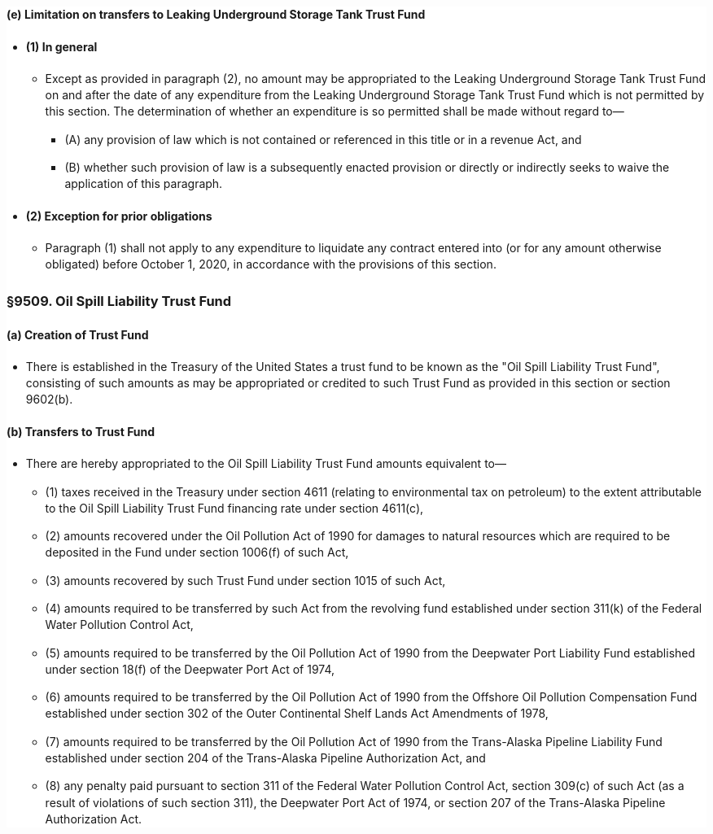 #### (e) Limitation on transfers to Leaking Underground Storage Tank Trust Fund
* #### (1) In general
  * Except as provided in paragraph (2), no amount may be appropriated to the Leaking Underground Storage Tank Trust Fund on and after the date of any expenditure from the Leaking Underground Storage Tank Trust Fund which is not permitted by this section. The determination of whether an expenditure is so permitted shall be made without regard to—

    * (A) any provision of law which is not contained or referenced in this title or in a revenue Act, and

    * (B) whether such provision of law is a subsequently enacted provision or directly or indirectly seeks to waive the application of this paragraph.

* #### (2) Exception for prior obligations
  * Paragraph (1) shall not apply to any expenditure to liquidate any contract entered into (or for any amount otherwise obligated) before October 1, 2020, in accordance with the provisions of this section.

### §9509. Oil Spill Liability Trust Fund
#### (a) Creation of Trust Fund
* There is established in the Treasury of the United States a trust fund to be known as the "Oil Spill Liability Trust Fund", consisting of such amounts as may be appropriated or credited to such Trust Fund as provided in this section or section 9602(b).

#### (b) Transfers to Trust Fund
* There are hereby appropriated to the Oil Spill Liability Trust Fund amounts equivalent to—

  * (1) taxes received in the Treasury under section 4611 (relating to environmental tax on petroleum) to the extent attributable to the Oil Spill Liability Trust Fund financing rate under section 4611(c),

  * (2) amounts recovered under the Oil Pollution Act of 1990 for damages to natural resources which are required to be deposited in the Fund under section 1006(f) of such Act,

  * (3) amounts recovered by such Trust Fund under section 1015 of such Act,

  * (4) amounts required to be transferred by such Act from the revolving fund established under section 311(k) of the Federal Water Pollution Control Act,

  * (5) amounts required to be transferred by the Oil Pollution Act of 1990 from the Deepwater Port Liability Fund established under section 18(f) of the Deepwater Port Act of 1974,

  * (6) amounts required to be transferred by the Oil Pollution Act of 1990 from the Offshore Oil Pollution Compensation Fund established under section 302 of the Outer Continental Shelf Lands Act Amendments of 1978,

  * (7) amounts required to be transferred by the Oil Pollution Act of 1990 from the Trans-Alaska Pipeline Liability Fund established under section 204 of the Trans-Alaska Pipeline Authorization Act, and

  * (8) any penalty paid pursuant to section 311 of the Federal Water Pollution Control Act, section 309(c) of such Act (as a result of violations of such section 311), the Deepwater Port Act of 1974, or section 207 of the Trans-Alaska Pipeline Authorization Act.
